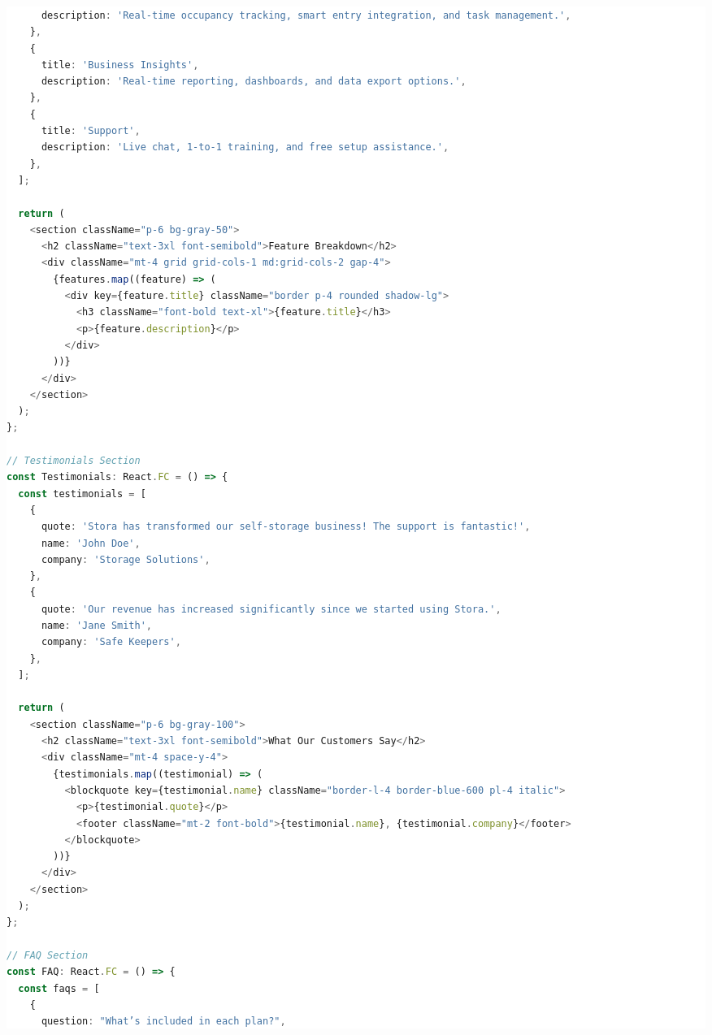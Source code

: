 ```typescript
      description: 'Real-time occupancy tracking, smart entry integration, and task management.',
    },
    {
      title: 'Business Insights',
      description: 'Real-time reporting, dashboards, and data export options.',
    },
    {
      title: 'Support',
      description: 'Live chat, 1-to-1 training, and free setup assistance.',
    },
  ];

  return (
    <section className="p-6 bg-gray-50">
      <h2 className="text-3xl font-semibold">Feature Breakdown</h2>
      <div className="mt-4 grid grid-cols-1 md:grid-cols-2 gap-4">
        {features.map((feature) => (
          <div key={feature.title} className="border p-4 rounded shadow-lg">
            <h3 className="font-bold text-xl">{feature.title}</h3>
            <p>{feature.description}</p>
          </div>
        ))}
      </div>
    </section>
  );
};

// Testimonials Section
const Testimonials: React.FC = () => {
  const testimonials = [
    {
      quote: 'Stora has transformed our self-storage business! The support is fantastic!',
      name: 'John Doe',
      company: 'Storage Solutions',
    },
    {
      quote: 'Our revenue has increased significantly since we started using Stora.',
      name: 'Jane Smith',
      company: 'Safe Keepers',
    },
  ];

  return (
    <section className="p-6 bg-gray-100">
      <h2 className="text-3xl font-semibold">What Our Customers Say</h2>
      <div className="mt-4 space-y-4">
        {testimonials.map((testimonial) => (
          <blockquote key={testimonial.name} className="border-l-4 border-blue-600 pl-4 italic">
            <p>{testimonial.quote}</p>
            <footer className="mt-2 font-bold">{testimonial.name}, {testimonial.company}</footer>
          </blockquote>
        ))}
      </div>
    </section>
  );
};

// FAQ Section
const FAQ: React.FC = () => {
  const faqs = [
    {
      question: "What’s included in each plan?",
```